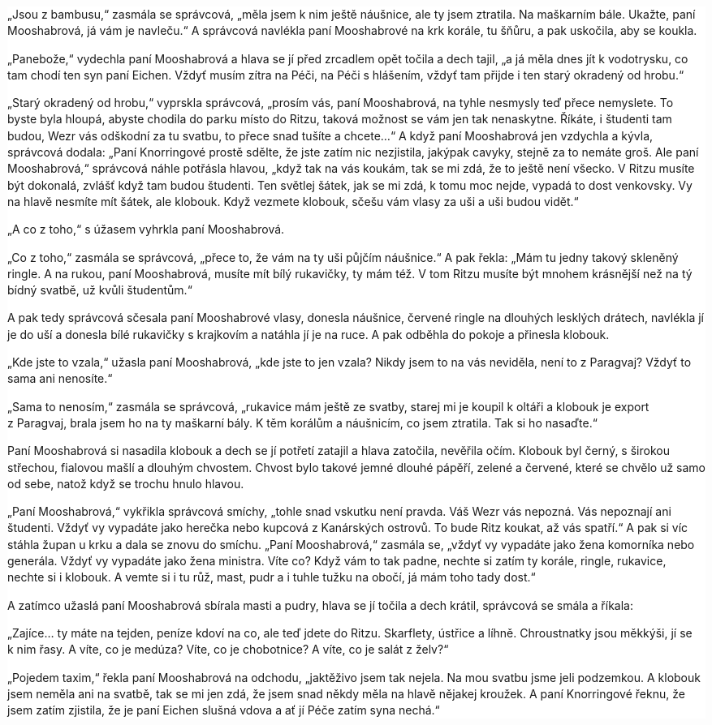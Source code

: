 „Jsou z bambusu,“ zasmála se správcová, „měla jsem k nim ještě náušnice, ale ty jsem ztratila. Na maškarním bále. Ukažte, paní Mooshabrová, já vám je navleču.“ A správcová navlékla paní Moos­habrové na krk korále, tu šňůru, a pak uskočila, aby se koukla.

„Panebože,“ vydechla paní Mooshabrová a hlava se jí před zrcad­lem opět točila a dech tajil, „a já měla dnes jít k vodotrysku, co tam chodí ten syn paní Eichen. Vždyť musím zítra na Péči, na Péči s hlášením, vždyť tam přijde i ten starý okradený od hrobu.“

„Starý okradený od hrobu,“ vyprskla správcová, „prosím vás, paní Mooshabrová, na tyhle nesmysly teď přece nemyslete. To byste byla hloupá, abyste chodila do parku místo do Ritzu, taková možnost se vám jen tak nenaskytne. Říkáte, i študenti tam budou, Wezr vás odškodní za tu svatbu, to přece snad tušíte a chcete…“ A když paní Mooshabrová jen vzdychla a kývla, správcová dodala: „Paní Knorringové prostě sdělte, že jste zatím nic nezjistila, jakýpak cavyky, stejně za to nemáte groš. Ale paní Mooshabrová,“ správcová náhle potřásla hlavou, „když tak na vás koukám, tak se mi zdá, že to ještě není všecko. V Ritzu musíte být dokonalá, zvlášť když tam budou študenti. Ten světlej šátek, jak se mi zdá, k tomu moc nejde, vypadá to dost venkovsky. Vy na hlavě nesmíte mít šátek, ale klobouk. Když vezmete klobouk, sčešu vám vlasy za uši a uši budou vidět.“

„A co z toho,“ s úžasem vyhrkla paní Mooshabrová.

„Co z toho,“ zasmála se správcová, „přece to, že vám na ty uši půjčím náušnice.“ A pak řekla: „Mám tu jedny takový skleněný ringle. A na rukou, paní Mooshabrová, musíte mít bílý rukavičky, ty mám též. V tom Ritzu musíte být mnohem krásnější než na tý bídný svatbě, už kvůli študentům.“

A pak tedy správcová sčesala paní Mooshabrové vlasy, donesla náušnice, červené ringle na dlouhých lesklých drátech, navlékla jí je do uší a donesla bílé rukavičky s krajkovím a natáhla jí je na ruce. A pak odběhla do pokoje a přinesla klobouk.

„Kde jste to vzala,“ užasla paní Mooshabrová, „kde jste to jen vzala? Nikdy jsem to na vás neviděla, není to z Paragvaj? Vždyť to sama ani nenosíte.“

„Sama to nenosím,“ zasmála se správcová, „rukavice mám ještě ze svatby, starej mi je koupil k oltáři a klobouk je export z Paragvaj, brala jsem ho na ty maškarní bály. K těm korálům a náušnicím, co jsem ztratila. Tak si ho nasaďte.“

Paní Mooshabrová si nasadila klobouk a dech se jí potřetí zatajil a hlava zatočila, nevěřila očím. Klobouk byl černý, s širokou střechou, fialovou mašlí a dlouhým chvostem. Chvost bylo takové jemné dlouhé pápěří, zelené a červené, které se chvělo už samo od sebe, natož když se trochu hnulo hlavou.

„Paní Mooshabrová,“ vykřikla správcová smíchy, „tohle snad vskutku není pravda. Váš Wezr vás nepozná. Vás nepoznají ani študenti. Vždyť vy vypadáte jako herečka nebo kupcová z Kanárských ostrovů. To bude Ritz koukat, až vás spatří.“ A pak si víc stáhla župan u krku a dala se znovu do smíchu. „Paní Mooshabrová,“ zasmála se, „vždyť vy vypadáte jako žena komorníka nebo generála. Vždyť vy vypadáte jako žena ministra. Víte co? Když vám to tak padne, nechte si zatím ty korále, ringle, rukavice, nechte si i klobouk. A vemte si i tu růž, mast, pudr a i tuhle tužku na obočí, já mám toho tady dost.“

A zatímco užaslá paní Mooshabrová sbírala masti a pudry, hlava se jí točila a dech krátil, správcová se smála a říkala:

„Zajíce… ty máte na tejden, peníze kdoví na co, ale teď jdete do Ritzu. Skarflety, ústřice a líhně. Chroustnatky jsou měkkýši, jí se k nim řasy. A víte, co je medúza? Víte, co je chobotnice? A víte, co je salát z želv?“

„Pojedem taxim,“ řekla paní Mooshabrová na odchodu, „jaktěživo jsem tak nejela. Na mou svatbu jsme jeli podzemkou. A klobouk jsem neměla ani na svatbě, tak se mi jen zdá, že jsem snad někdy měla na hlavě nějakej kroužek. A paní Knorringové řeknu, že jsem zatím zjistila, že je paní Eichen slušná vdova a ať jí Péče zatím syna nechá.“
